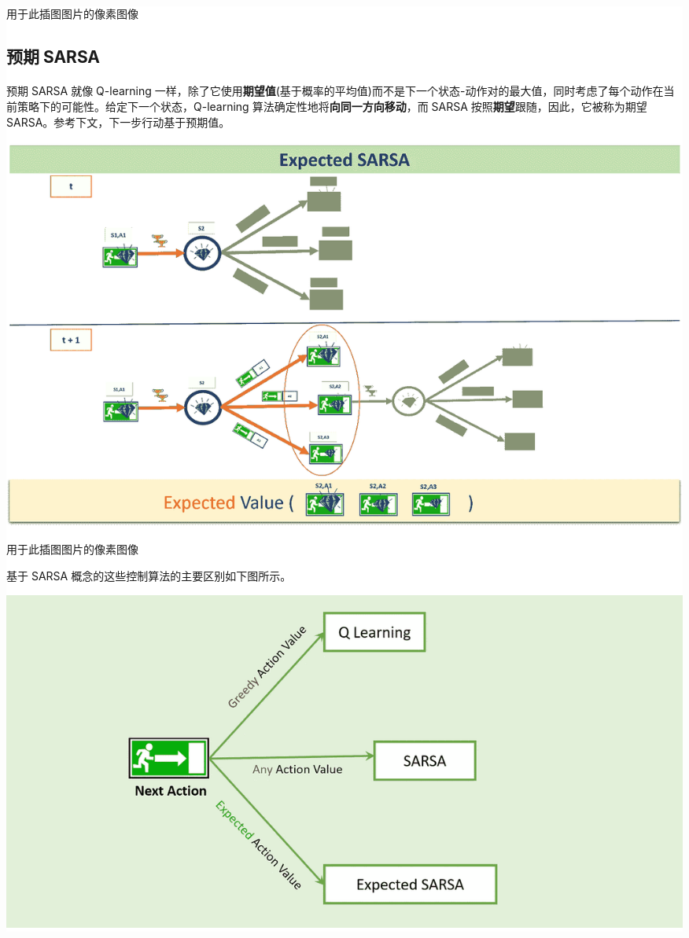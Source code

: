 用于此插图图片的像素图像

## 预期 SARSA

预期 SARSA 就像 Q-learning 一样，除了它使用**期望值**(基于概率的平均值)而不是下一个状态-动作对的最大值，同时考虑了每个动作在当前策略下的可能性。给定下一个状态，Q-learning 算法确定性地将**向同一方向移动**，而 SARSA 按照**期望**跟随，因此，它被称为期望 SARSA。参考下文，下一步行动基于预期值。

![](img/d2fa14a7eae37a0e65dc5e739b93223d.png)

用于此插图图片的像素图像

基于 SARSA 概念的这些控制算法的主要区别如下图所示。

![](img/2ef3043473eff7dc3ca800b7f4ec65e1.png)
